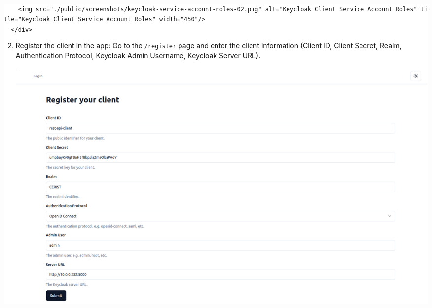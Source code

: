         <img src="./public/screenshots/keycloak-service-account-roles-02.png" alt="Keycloak Client Service Account Roles" title="Keycloak Client Service Account Roles" width="450"/>
      </div>

   2. Register the client in the app: Go to the `/register` page and enter the client information (Client ID, Client Secret, Realm, Authentication Protocol, Keycloak Admin Username, Keycloak Server URL).

      <img src="./public/screenshots/register-page.png" alt="Register Page" width="900">

